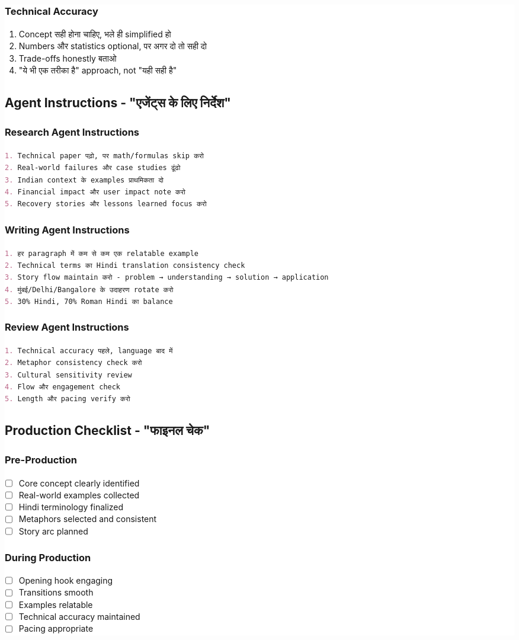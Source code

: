 ### Technical Accuracy
1. Concept सही होना चाहिए, भले ही simplified हो
2. Numbers और statistics optional, पर अगर दो तो सही दो
3. Trade-offs honestly बताओ
4. "ये भी एक तरीका है" approach, not "यही सही है"

## Agent Instructions - "एजेंट्स के लिए निर्देश"

### Research Agent Instructions
```markdown
1. Technical paper पढ़ो, पर math/formulas skip करो
2. Real-world failures और case studies ढूंढो
3. Indian context के examples प्राथमिकता दो
4. Financial impact और user impact note करो
5. Recovery stories और lessons learned focus करो
```

### Writing Agent Instructions
```markdown
1. हर paragraph में कम से कम एक relatable example
2. Technical terms का Hindi translation consistency check
3. Story flow maintain करो - problem → understanding → solution → application
4. मुंबई/Delhi/Bangalore के उदाहरण rotate करो
5. 30% Hindi, 70% Roman Hindi का balance
```

### Review Agent Instructions
```markdown
1. Technical accuracy पहले, language बाद में
2. Metaphor consistency check करो
3. Cultural sensitivity review
4. Flow और engagement check
5. Length और pacing verify करो
```

## Production Checklist - "फाइनल चेक"

### Pre-Production
- [ ] Core concept clearly identified
- [ ] Real-world examples collected
- [ ] Hindi terminology finalized
- [ ] Metaphors selected and consistent
- [ ] Story arc planned

### During Production
- [ ] Opening hook engaging
- [ ] Transitions smooth
- [ ] Examples relatable
- [ ] Technical accuracy maintained
- [ ] Pacing appropriate
